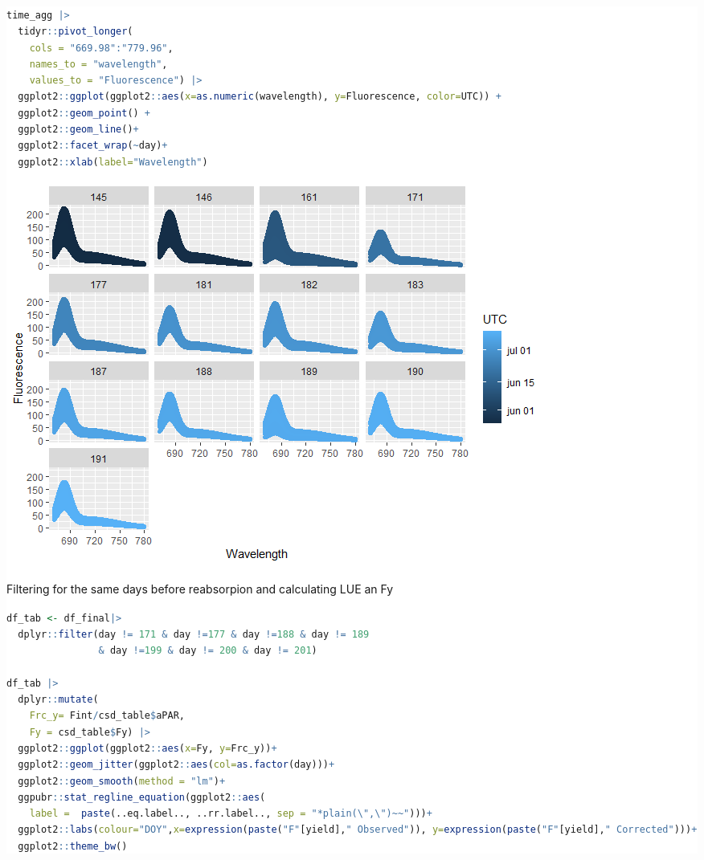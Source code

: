 ``` r
time_agg |>
  tidyr::pivot_longer(
    cols = "669.98":"779.96",
    names_to = "wavelength",
    values_to = "Fluorescence") |>
  ggplot2::ggplot(ggplot2::aes(x=as.numeric(wavelength), y=Fluorescence, color=UTC)) +
  ggplot2::geom_point() +
  ggplot2::geom_line()+
  ggplot2::facet_wrap(~day)+
  ggplot2::xlab(label="Wavelength")
```

![](README_files/figure-gfm/unnamed-chunk-26-1.png)

Filtering for the same days before reabsorpion and calculating LUE an Fy

``` r
df_tab <- df_final|>
  dplyr::filter(day != 171 & day !=177 & day !=188 & day != 189
                & day !=199 & day != 200 & day != 201)

df_tab |> 
  dplyr::mutate(
    Frc_y= Fint/csd_table$aPAR,
    Fy = csd_table$Fy) |> 
  ggplot2::ggplot(ggplot2::aes(x=Fy, y=Frc_y))+
  ggplot2::geom_jitter(ggplot2::aes(col=as.factor(day)))+
  ggplot2::geom_smooth(method = "lm")+
  ggpubr::stat_regline_equation(ggplot2::aes(
    label =  paste(..eq.label.., ..rr.label.., sep = "*plain(\",\")~~")))+
  ggplot2::labs(colour="DOY",x=expression(paste("F"[yield]," Observed")), y=expression(paste("F"[yield]," Corrected")))+
  ggplot2::theme_bw()
```
